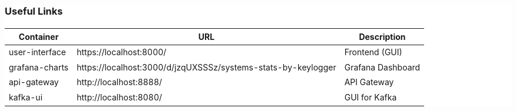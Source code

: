 ### Useful Links

| Container | URL | Description |
| --------- | --- | ----------- |
| user-interface | https://localhost:8000/ | Frontend (GUI) |
| grafana-charts | https://localhost:3000/d/jzqUXSSSz/systems-stats-by-keylogger | Grafana Dashboard |
| api-gateway | http://localhost:8888/ | API Gateway |
| kafka-ui | http://localhost:8080/ | GUI for Kafka |
